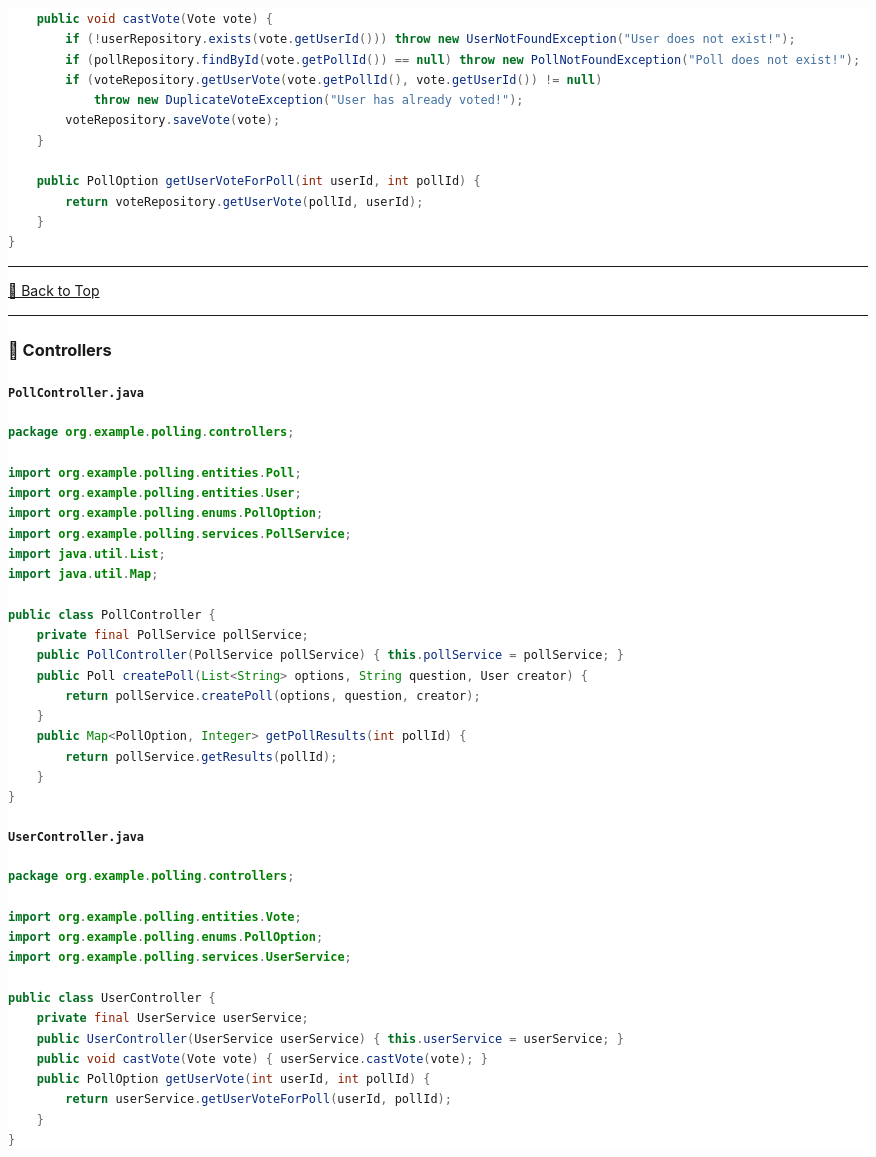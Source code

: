 ```java
    public void castVote(Vote vote) {
        if (!userRepository.exists(vote.getUserId())) throw new UserNotFoundException("User does not exist!");
        if (pollRepository.findById(vote.getPollId()) == null) throw new PollNotFoundException("Poll does not exist!");
        if (voteRepository.getUserVote(vote.getPollId(), vote.getUserId()) != null)
            throw new DuplicateVoteException("User has already voted!");
        voteRepository.saveVote(vote);
    }

    public PollOption getUserVoteForPoll(int userId, int pollId) {
        return voteRepository.getUserVote(pollId, userId);
    }
}
```

---

[🔼 Back to Top](#table-of-contents)

---

### 📁 Controllers

#### `PollController.java`

```java
package org.example.polling.controllers;

import org.example.polling.entities.Poll;
import org.example.polling.entities.User;
import org.example.polling.enums.PollOption;
import org.example.polling.services.PollService;
import java.util.List;
import java.util.Map;

public class PollController {
    private final PollService pollService;
    public PollController(PollService pollService) { this.pollService = pollService; }
    public Poll createPoll(List<String> options, String question, User creator) {
        return pollService.createPoll(options, question, creator);
    }
    public Map<PollOption, Integer> getPollResults(int pollId) {
        return pollService.getResults(pollId);
    }
}
```

#### `UserController.java`

```java
package org.example.polling.controllers;

import org.example.polling.entities.Vote;
import org.example.polling.enums.PollOption;
import org.example.polling.services.UserService;

public class UserController {
    private final UserService userService;
    public UserController(UserService userService) { this.userService = userService; }
    public void castVote(Vote vote) { userService.castVote(vote); }
    public PollOption getUserVote(int userId, int pollId) {
        return userService.getUserVoteForPoll(userId, pollId);
    }
}
```